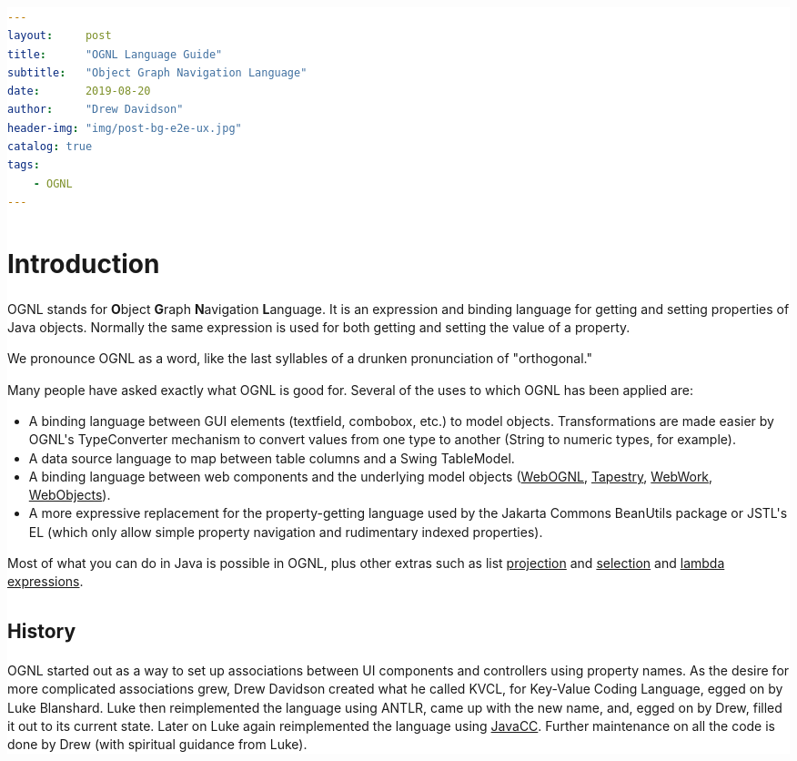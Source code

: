 ```yaml
---
layout:     post
title:      "OGNL Language Guide"
subtitle:   "Object Graph Navigation Language"
date:       2019-08-20 
author:     "Drew Davidson"
header-img: "img/post-bg-e2e-ux.jpg"
catalog: true
tags:
    - OGNL
---
```


# Introduction

OGNL stands for **O**bject **G**raph **N**avigation **L**anguage. It is
an expression and binding language for getting and setting properties of
Java objects. Normally the same expression is used for both getting and
setting the value of a property.

We pronounce OGNL as a word, like the last syllables of a drunken
pronunciation of "orthogonal."

Many people have asked exactly what OGNL is good for. Several of the
uses to which OGNL has been applied are:

- A binding language between GUI elements (textfield, combobox, etc.)
  to model objects. Transformations are made easier by OGNL's
  TypeConverter mechanism to convert values from one type to another
  (String to numeric types, for example).
- A data source language to map between table columns and a Swing
  TableModel.
- A binding language between web components and the underlying model
  objects ([WebOGNL](http://www.ognl.org),
  [Tapestry](http://jakarta.apache.org/tapestry/index.html),
  [WebWork](http://sourceforge.net/projects/opensymphony),
  [WebObjects](http://wonder.sourceforge.net/index.html)).
- A more expressive replacement for the property-getting language used
  by the Jakarta Commons BeanUtils package or JSTL's EL (which only
  allow simple property navigation and rudimentary indexed
  properties).

Most of what you can do in Java is possible in OGNL, plus other extras
such as list [projection](#projecting-across-collections) and [selection](#selecting-from-collections) and
[lambda expressions](#pseudo-lambda-expressions).

## History

OGNL started out as a way to set up associations between UI components
and controllers using property names. As the desire for more complicated
associations grew, Drew Davidson created what he called KVCL, for
Key-Value Coding Language, egged on by Luke Blanshard. Luke then
reimplemented the language using ANTLR, came up with the new name, and,
egged on by Drew, filled it out to its current state. Later on Luke
again reimplemented the language using
[JavaCC](http://www.webgain.com/products/java_cc/). Further maintenance
on all the code is done by Drew (with spiritual guidance from Luke).
